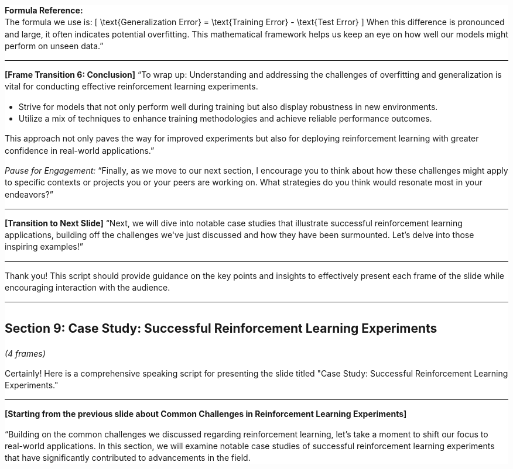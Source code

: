 **Formula Reference:**  
The formula we use is:
\[
\text{Generalization Error} = \text{Training Error} - \text{Test Error}
\]
When this difference is pronounced and large, it often indicates potential overfitting. This mathematical framework helps us keep an eye on how well our models might perform on unseen data.”

---

**[Frame Transition 6: Conclusion]**
“To wrap up: Understanding and addressing the challenges of overfitting and generalization is vital for conducting effective reinforcement learning experiments. 

- Strive for models that not only perform well during training but also display robustness in new environments.
- Utilize a mix of techniques to enhance training methodologies and achieve reliable performance outcomes.

This approach not only paves the way for improved experiments but also for deploying reinforcement learning with greater confidence in real-world applications.”

*Pause for Engagement:* “Finally, as we move to our next section, I encourage you to think about how these challenges might apply to specific contexts or projects you or your peers are working on. What strategies do you think would resonate most in your endeavors?”

---

**[Transition to Next Slide]**
“Next, we will dive into notable case studies that illustrate successful reinforcement learning applications, building off the challenges we've just discussed and how they have been surmounted. Let’s delve into those inspiring examples!”

---

Thank you! This script should provide guidance on the key points and insights to effectively present each frame of the slide while encouraging interaction with the audience.

---

## Section 9: Case Study: Successful Reinforcement Learning Experiments
*(4 frames)*

Certainly! Here is a comprehensive speaking script for presenting the slide titled "Case Study: Successful Reinforcement Learning Experiments." 

---

**[Starting from the previous slide about Common Challenges in Reinforcement Learning Experiments]**

“Building on the common challenges we discussed regarding reinforcement learning, let’s take a moment to shift our focus to real-world applications. In this section, we will examine notable case studies of successful reinforcement learning experiments that have significantly contributed to advancements in the field. 
